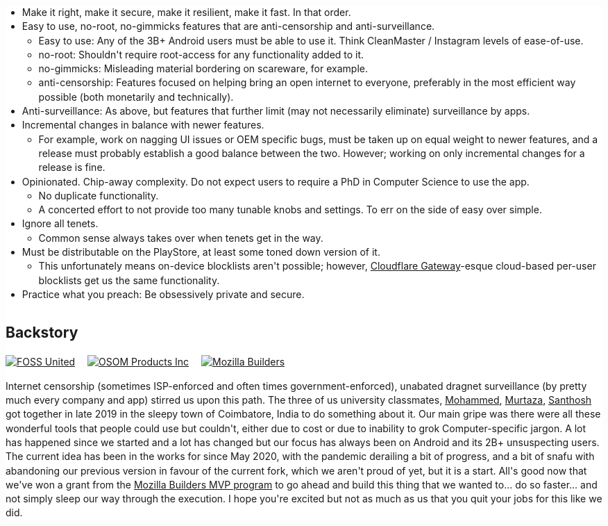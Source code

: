 - Make it right, make it secure, make it resilient, make it fast. In that order.
- Easy to use, no-root, no-gimmicks features that are anti-censorship and anti-surveillance.
  - Easy to use: Any of the 3B+ Android users must be able to use it. Think CleanMaster / Instagram levels of ease-of-use. 
  - no-root: Shouldn't require root-access for any functionality added to it.
  - no-gimmicks: Misleading material bordering on scareware, for example.
  - anti-censorship: Features focused on helping bring an open internet to everyone, preferably in the most efficient way possible (both monetarily and technically).
 - Anti-surveillance: As above, but features that further limit (may not necessarily eliminate) surveillance by apps.
- Incremental changes in balance with newer features.
  - For example, work on nagging UI issues or OEM specific bugs, must be taken up on equal weight to newer features, and a release must probably establish a good balance between the two. However; working on only incremental changes for a release is fine.
- Opinionated. Chip-away complexity. Do not expect users to require a PhD in Computer Science to use the app.
  - No duplicate functionality.
  - A concerted effort to not provide too many tunable knobs and settings. To err on the side of easy over simple.
- Ignore all tenets.
  - Common sense always takes over when tenets get in the way.
- Must be distributable on the PlayStore, at least some toned down version of it. 
  - This unfortunately means on-device blocklists aren't possible; however, [Cloudflare Gateway](https://www.cloudflare.com/teams-gateway/)-esque cloud-based per-user blocklists get us the same functionality.
- Practice what you preach: Be obsessively private and secure.

## Backstory
[<img src="http://fossunited.org/files/fossunited-badge.svg"
     alt="FOSS United"
     height="40">](https://fossunited.org/grants)&emsp;
[<img src="https://uploads-ssl.webflow.com/621553456a1d6199c3872a37/625d74f87ccfb1bacb0422c9_osomprivacy-p-800.png"
     alt="OSOM Products Inc"
     height="40">](https://osomprivacy.com/)&emsp;
[<img src="https://rethinkdns.com/ico/moz-builders-2000x550.png"
     alt="Mozilla Builders"
     height="40">](https://builders.mozilla.community/old/alumni.html)&emsp;

Internet censorship (sometimes ISP-enforced and often times government-enforced), unabated dragnet surveillance (by pretty much every company and app) stirred us upon this path. The three of us university classmates, [Mohammed](https://www.linkedin.com/in/hussain-mohammed-2525a626/), [Murtaza](https://www.linkedin.com/in/murtaza-aliakbar/), [Santhosh](https://www.linkedin.com/in/santhosh-ponnusamy-2b781244/) got together in late 2019 in the sleepy town of Coimbatore, India to do something about it. Our main gripe was there were all these wonderful tools that people could use but couldn't, either due to cost or due to inability to grok Computer-specific jargon. A lot has happened since we started and a lot has changed but our focus has always been on Android and its 2B+ unsuspecting users. The current idea has been in the works for since May 2020, with the pandemic derailing a bit of progress, and a bit of snafu with abandoning our previous version in favour of the current fork, which we aren't proud of yet, but it is a start. All's good now that we've won a grant from the [Mozilla Builders MVP program](https://builders.mozilla.community/) to go ahead and build this thing that we wanted to... do so faster... and not simply sleep our way through the execution. I hope you're excited but not as much as us that you quit your jobs for this like we did.


